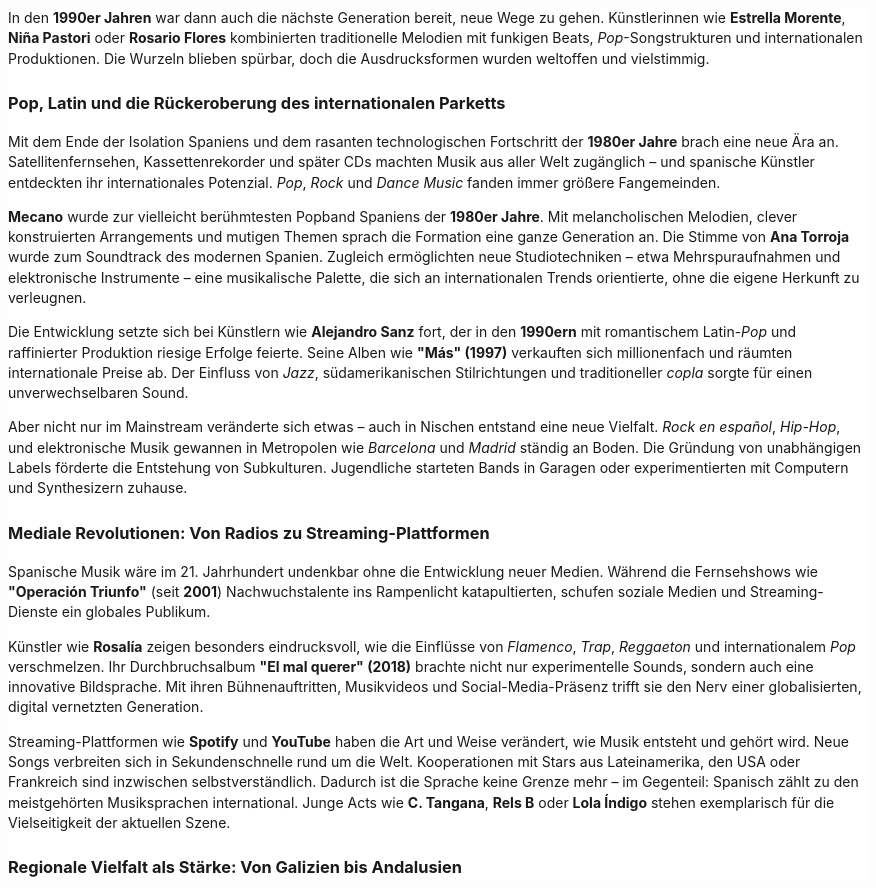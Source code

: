 In den **1990er Jahren** war dann auch die nächste Generation bereit, neue Wege zu gehen.
Künstlerinnen wie **Estrella Morente**, **Niña Pastori** oder **Rosario Flores** kombinierten
traditionelle Melodien mit funkigen Beats, _Pop_-Songstrukturen und internationalen Produktionen.
Die Wurzeln blieben spürbar, doch die Ausdrucksformen wurden weltoffen und vielstimmig.

### Pop, Latin und die Rückeroberung des internationalen Parketts

Mit dem Ende der Isolation Spaniens und dem rasanten technologischen Fortschritt der **1980er
Jahre** brach eine neue Ära an. Satellitenfernsehen, Kassettenrekorder und später CDs machten Musik
aus aller Welt zugänglich – und spanische Künstler entdeckten ihr internationales Potenzial. _Pop_,
_Rock_ und _Dance Music_ fanden immer größere Fangemeinden.

**Mecano** wurde zur vielleicht berühmtesten Popband Spaniens der **1980er Jahre**. Mit
melancholischen Melodien, clever konstruierten Arrangements und mutigen Themen sprach die Formation
eine ganze Generation an. Die Stimme von **Ana Torroja** wurde zum Soundtrack des modernen Spanien.
Zugleich ermöglichten neue Studiotechniken – etwa Mehrspuraufnahmen und elektronische Instrumente –
eine musikalische Palette, die sich an internationalen Trends orientierte, ohne die eigene Herkunft
zu verleugnen.

Die Entwicklung setzte sich bei Künstlern wie **Alejandro Sanz** fort, der in den **1990ern** mit
romantischem Latin-_Pop_ und raffinierter Produktion riesige Erfolge feierte. Seine Alben wie
**"Más" (1997)** verkauften sich millionenfach und räumten internationale Preise ab. Der Einfluss
von _Jazz_, südamerikanischen Stilrichtungen und traditioneller _copla_ sorgte für einen
unverwechselbaren Sound.

Aber nicht nur im Mainstream veränderte sich etwas – auch in Nischen entstand eine neue Vielfalt.
_Rock en español_, _Hip-Hop_, und elektronische Musik gewannen in Metropolen wie _Barcelona_ und
_Madrid_ ständig an Boden. Die Gründung von unabhängigen Labels förderte die Entstehung von
Subkulturen. Jugendliche starteten Bands in Garagen oder experimentierten mit Computern und
Synthesizern zuhause.

### Mediale Revolutionen: Von Radios zu Streaming-Plattformen

Spanische Musik wäre im 21. Jahrhundert undenkbar ohne die Entwicklung neuer Medien. Während die
Fernsehshows wie **"Operación Triunfo"** (seit **2001**) Nachwuchstalente ins Rampenlicht
katapultierten, schufen soziale Medien und Streaming-Dienste ein globales Publikum.

Künstler wie **Rosalía** zeigen besonders eindrucksvoll, wie die Einflüsse von _Flamenco_, _Trap_,
_Reggaeton_ und internationalem _Pop_ verschmelzen. Ihr Durchbruchsalbum **"El mal querer" (2018)**
brachte nicht nur experimentelle Sounds, sondern auch eine innovative Bildsprache. Mit ihren
Bühnenauftritten, Musikvideos und Social-Media-Präsenz trifft sie den Nerv einer globalisierten,
digital vernetzten Generation.

Streaming-Plattformen wie **Spotify** und **YouTube** haben die Art und Weise verändert, wie Musik
entsteht und gehört wird. Neue Songs verbreiten sich in Sekundenschnelle rund um die Welt.
Kooperationen mit Stars aus Lateinamerika, den USA oder Frankreich sind inzwischen
selbstverständlich. Dadurch ist die Sprache keine Grenze mehr – im Gegenteil: Spanisch zählt zu den
meistgehörten Musiksprachen international. Junge Acts wie **C. Tangana**, **Rels B** oder **Lola
Índigo** stehen exemplarisch für die Vielseitigkeit der aktuellen Szene.

### Regionale Vielfalt als Stärke: Von Galizien bis Andalusien
